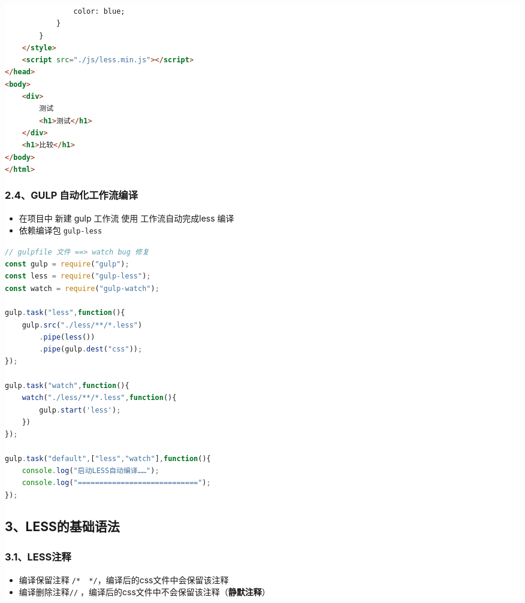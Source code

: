 ```html
                color: blue;
            }
        }
    </style>
    <script src="./js/less.min.js"></script>
</head>
<body>
    <div>
        测试
        <h1>测试</h1>
    </div>
    <h1>比较</h1>
</body>
</html>
```

### 2.4、GULP 自动化工作流编译

+ 在项目中 新建 gulp 工作流 使用 工作流自动完成less 编译
+ 依赖编译包 `gulp-less`

```js
// gulpfile 文件 ==> watch bug 修复
const gulp = require("gulp");
const less = require("gulp-less");
const watch = require("gulp-watch");

gulp.task("less",function(){
    gulp.src("./less/**/*.less")
        .pipe(less())
        .pipe(gulp.dest("css"));
});

gulp.task("watch",function(){
    watch("./less/**/*.less",function(){
        gulp.start('less');
    })
}); 

gulp.task("default",["less","watch"],function(){
    console.log("启动LESS自动编译……");
    console.log("============================");
});
```

## 3、LESS的基础语法

### 3.1、LESS注释

+ 编译保留注释 `/*  */`，编译后的css文件中会保留该注释
+ 编译删除注释` // ` ，编译后的css文件中不会保留该注释（**静默注释**）
